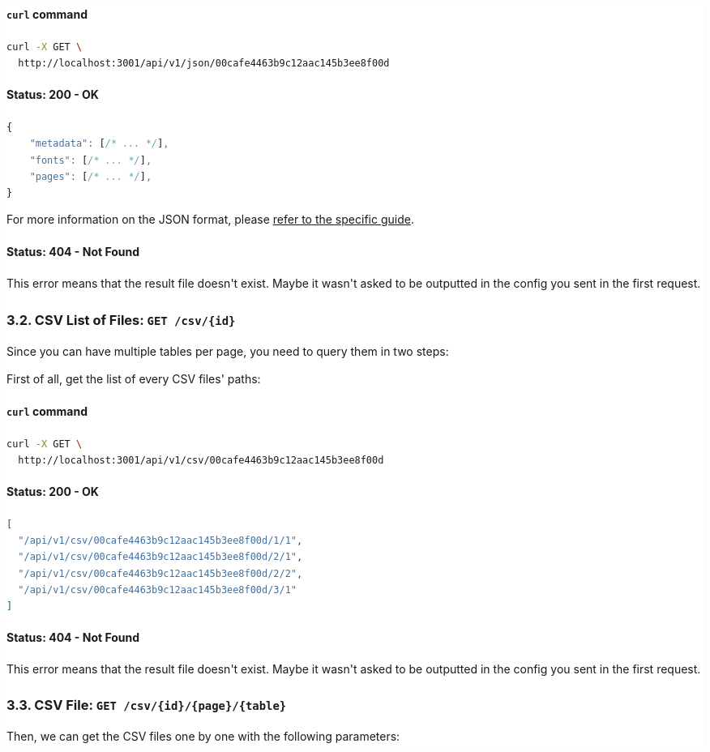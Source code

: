 #### `curl` command

```sh
curl -X GET \
  http://localhost:3001/api/v1/json/00cafe4463b9c12aac145b3ee8f00d
```

#### Status: 200 - OK

```js
{
	"metadata": [/* ... */],
	"fonts": [/* ... */],
	"pages": [/* ... */],
}
```

For more information on the JSON format, please [refer to the specific guide](json-output.md).

#### Status: 404 - Not Found

This error means that the result file doesn't exist. Maybe it wasn't asked to be outputted in the config you sent in the first request.

### 3.2. CSV List of Files: `GET /csv/{id}`

Since you can have multiple tables per page, you need to query them in two steps:

First of all, get the list of every CSV files' paths:

#### `curl` command

```sh
curl -X GET \
  http://localhost:3001/api/v1/csv/00cafe4463b9c12aac145b3ee8f00d
```

#### Status: 200 - OK

```json
[
  "/api/v1/csv/00cafe4463b9c12aac145b3ee8f00d/1/1",
  "/api/v1/csv/00cafe4463b9c12aac145b3ee8f00d/2/1",
  "/api/v1/csv/00cafe4463b9c12aac145b3ee8f00d/2/2",
  "/api/v1/csv/00cafe4463b9c12aac145b3ee8f00d/3/1"
]
```

#### Status: 404 - Not Found

This error means that the result file doesn't exist. Maybe it wasn't asked to be outputted in the config you sent in the first request.

### 3.3. CSV File: `GET /csv/{id}/{page}/{table}`

Then, we can get the CSV files one by one with the following parameters:
